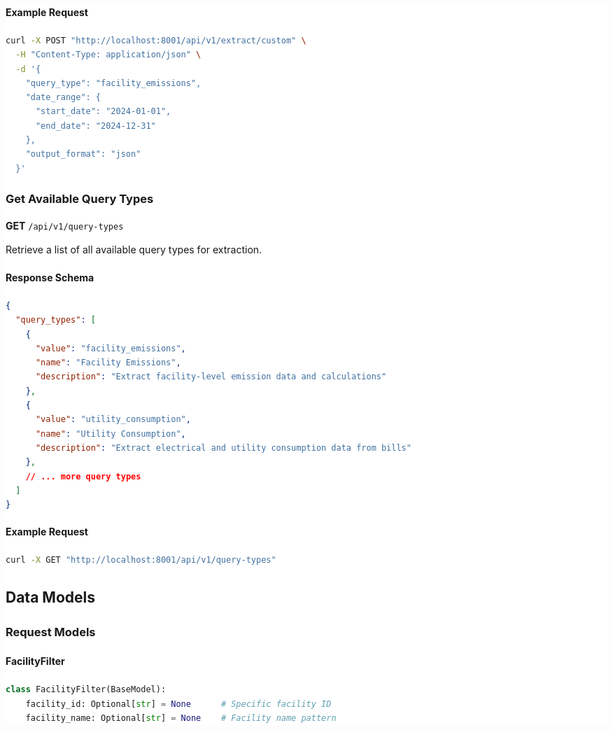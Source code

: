 #### Example Request

```bash
curl -X POST "http://localhost:8001/api/v1/extract/custom" \
  -H "Content-Type: application/json" \
  -d '{
    "query_type": "facility_emissions",
    "date_range": {
      "start_date": "2024-01-01",
      "end_date": "2024-12-31"
    },
    "output_format": "json"
  }'
```

### Get Available Query Types

**GET** `/api/v1/query-types`

Retrieve a list of all available query types for extraction.

#### Response Schema

```json
{
  "query_types": [
    {
      "value": "facility_emissions",
      "name": "Facility Emissions",
      "description": "Extract facility-level emission data and calculations"
    },
    {
      "value": "utility_consumption",
      "name": "Utility Consumption",
      "description": "Extract electrical and utility consumption data from bills"
    },
    // ... more query types
  ]
}
```

#### Example Request

```bash
curl -X GET "http://localhost:8001/api/v1/query-types"
```

## Data Models

### Request Models

#### FacilityFilter

```python
class FacilityFilter(BaseModel):
    facility_id: Optional[str] = None      # Specific facility ID
    facility_name: Optional[str] = None    # Facility name pattern
```
